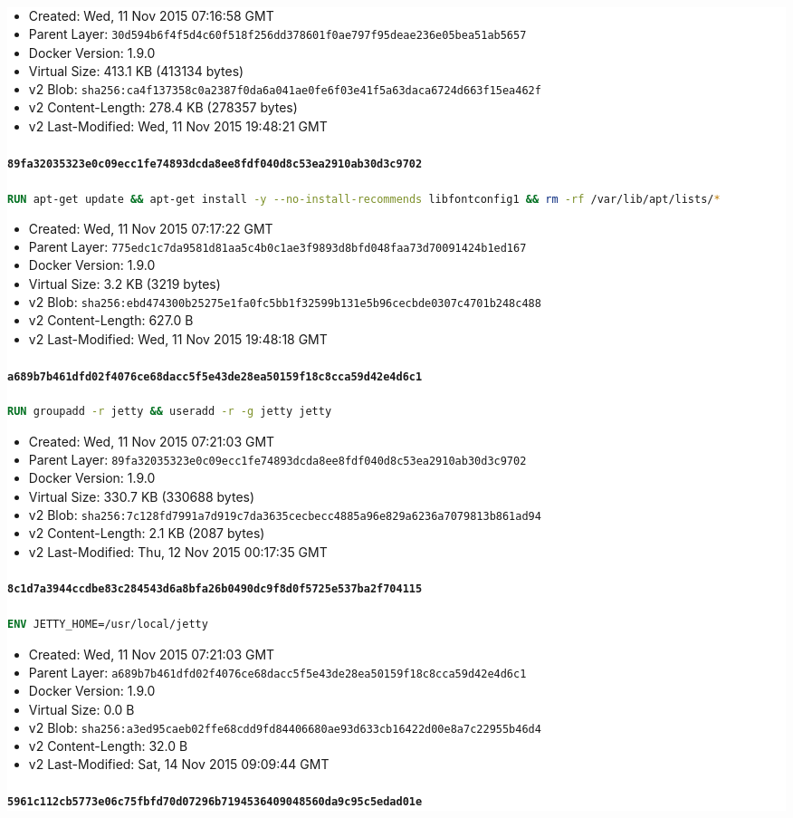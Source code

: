 -	Created: Wed, 11 Nov 2015 07:16:58 GMT
-	Parent Layer: `30d594b6f4f5d4c60f518f256dd378601f0ae797f95deae236e05bea51ab5657`
-	Docker Version: 1.9.0
-	Virtual Size: 413.1 KB (413134 bytes)
-	v2 Blob: `sha256:ca4f137358c0a2387f0da6a041ae0fe6f03e41f5a63daca6724d663f15ea462f`
-	v2 Content-Length: 278.4 KB (278357 bytes)
-	v2 Last-Modified: Wed, 11 Nov 2015 19:48:21 GMT

#### `89fa32035323e0c09ecc1fe74893dcda8ee8fdf040d8c53ea2910ab30d3c9702`

```dockerfile
RUN apt-get update && apt-get install -y --no-install-recommends libfontconfig1 && rm -rf /var/lib/apt/lists/*
```

-	Created: Wed, 11 Nov 2015 07:17:22 GMT
-	Parent Layer: `775edc1c7da9581d81aa5c4b0c1ae3f9893d8bfd048faa73d70091424b1ed167`
-	Docker Version: 1.9.0
-	Virtual Size: 3.2 KB (3219 bytes)
-	v2 Blob: `sha256:ebd474300b25275e1fa0fc5bb1f32599b131e5b96cecbde0307c4701b248c488`
-	v2 Content-Length: 627.0 B
-	v2 Last-Modified: Wed, 11 Nov 2015 19:48:18 GMT

#### `a689b7b461dfd02f4076ce68dacc5f5e43de28ea50159f18c8cca59d42e4d6c1`

```dockerfile
RUN groupadd -r jetty && useradd -r -g jetty jetty
```

-	Created: Wed, 11 Nov 2015 07:21:03 GMT
-	Parent Layer: `89fa32035323e0c09ecc1fe74893dcda8ee8fdf040d8c53ea2910ab30d3c9702`
-	Docker Version: 1.9.0
-	Virtual Size: 330.7 KB (330688 bytes)
-	v2 Blob: `sha256:7c128fd7991a7d919c7da3635cecbecc4885a96e829a6236a7079813b861ad94`
-	v2 Content-Length: 2.1 KB (2087 bytes)
-	v2 Last-Modified: Thu, 12 Nov 2015 00:17:35 GMT

#### `8c1d7a3944ccdbe83c284543d6a8bfa26b0490dc9f8d0f5725e537ba2f704115`

```dockerfile
ENV JETTY_HOME=/usr/local/jetty
```

-	Created: Wed, 11 Nov 2015 07:21:03 GMT
-	Parent Layer: `a689b7b461dfd02f4076ce68dacc5f5e43de28ea50159f18c8cca59d42e4d6c1`
-	Docker Version: 1.9.0
-	Virtual Size: 0.0 B
-	v2 Blob: `sha256:a3ed95caeb02ffe68cdd9fd84406680ae93d633cb16422d00e8a7c22955b46d4`
-	v2 Content-Length: 32.0 B
-	v2 Last-Modified: Sat, 14 Nov 2015 09:09:44 GMT

#### `5961c112cb5773e06c75fbfd70d07296b7194536409048560da9c95c5edad01e`
